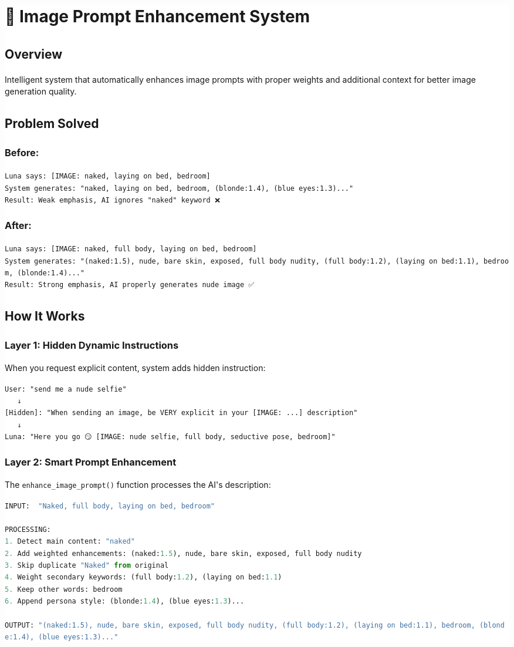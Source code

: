 # 🎨 Image Prompt Enhancement System

## Overview
Intelligent system that automatically enhances image prompts with proper weights and additional context for better image generation quality.

## Problem Solved

### Before:
```
Luna says: [IMAGE: naked, laying on bed, bedroom]
System generates: "naked, laying on bed, bedroom, (blonde:1.4), (blue eyes:1.3)..."
Result: Weak emphasis, AI ignores "naked" keyword ❌
```

### After:
```
Luna says: [IMAGE: naked, full body, laying on bed, bedroom]
System generates: "(naked:1.5), nude, bare skin, exposed, full body nudity, (full body:1.2), (laying on bed:1.1), bedroom, (blonde:1.4)..."
Result: Strong emphasis, AI properly generates nude image ✅
```

## How It Works

### Layer 1: Hidden Dynamic Instructions
When you request explicit content, system adds hidden instruction:

```
User: "send me a nude selfie"
   ↓
[Hidden]: "When sending an image, be VERY explicit in your [IMAGE: ...] description"
   ↓
Luna: "Here you go 😏 [IMAGE: nude selfie, full body, seductive pose, bedroom]"
```

### Layer 2: Smart Prompt Enhancement
The `enhance_image_prompt()` function processes the AI's description:

```python
INPUT:  "Naked, full body, laying on bed, bedroom"
        
PROCESSING:
1. Detect main content: "naked"
2. Add weighted enhancements: (naked:1.5), nude, bare skin, exposed, full body nudity
3. Skip duplicate "Naked" from original
4. Weight secondary keywords: (full body:1.2), (laying on bed:1.1)
5. Keep other words: bedroom
6. Append persona style: (blonde:1.4), (blue eyes:1.3)...

OUTPUT: "(naked:1.5), nude, bare skin, exposed, full body nudity, (full body:1.2), (laying on bed:1.1), bedroom, (blonde:1.4), (blue eyes:1.3)..."
```
